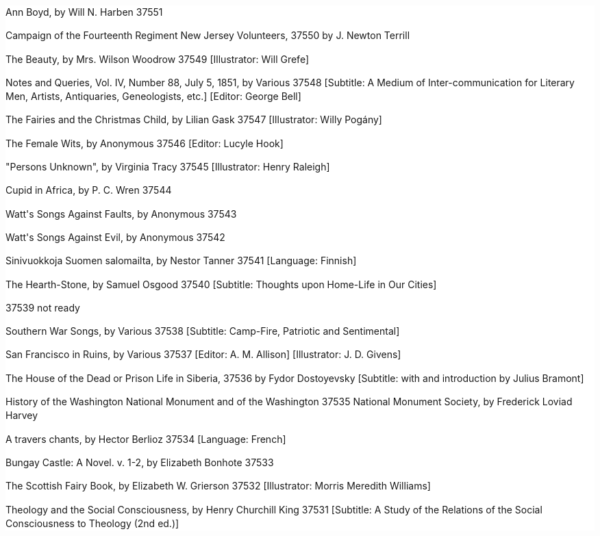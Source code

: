 Ann Boyd, by Will N. Harben                                              37551

Campaign of the Fourteenth Regiment New Jersey Volunteers,               37550
 by J. Newton Terrill

The Beauty, by Mrs. Wilson Woodrow                                       37549
 [Illustrator: Will Grefe]

Notes and Queries, Vol. IV, Number 88, July 5, 1851, by Various          37548
 [Subtitle: A Medium of Inter-communication for Literary Men,
 Artists, Antiquaries, Geneologists, etc.]
 [Editor: George Bell]

The Fairies and the Christmas Child, by Lilian Gask                      37547
 [Illustrator: Willy Pogány]

The Female Wits, by Anonymous                                            37546
 [Editor: Lucyle Hook]

"Persons Unknown", by Virginia Tracy                                     37545
 [Illustrator: Henry Raleigh]

Cupid in Africa, by P. C. Wren                                           37544

Watt's Songs Against Faults, by Anonymous                                37543

Watt's Songs Against Evil, by Anonymous                                  37542

Sinivuokkoja Suomen salomailta, by Nestor Tanner                         37541
 [Language: Finnish]

The Hearth-Stone, by Samuel Osgood                                       37540
 [Subtitle: Thoughts upon Home-Life in Our Cities]

37539 not ready

Southern War Songs, by Various                                           37538
 [Subtitle: Camp-Fire, Patriotic and Sentimental]

San Francisco in Ruins, by Various                                       37537
 [Editor: A. M. Allison]
 [Illustrator: J. D. Givens]

The House of the Dead or Prison Life in Siberia,                         37536
 by Fydor Dostoyevsky
 [Subtitle: with and introduction by Julius Bramont]

History of the Washington National Monument and of the Washington        37535
 National Monument Society, by Frederick Loviad Harvey

A travers chants, by Hector Berlioz                                      37534
 [Language: French]

Bungay Castle: A Novel. v. 1-2, by Elizabeth Bonhote                     37533

The Scottish Fairy Book, by Elizabeth W. Grierson                        37532
 [Illustrator: Morris Meredith Williams]

Theology and the Social Consciousness, by Henry Churchill King           37531
 [Subtitle: A Study of the Relations of the Social
  Consciousness to Theology (2nd ed.)]
